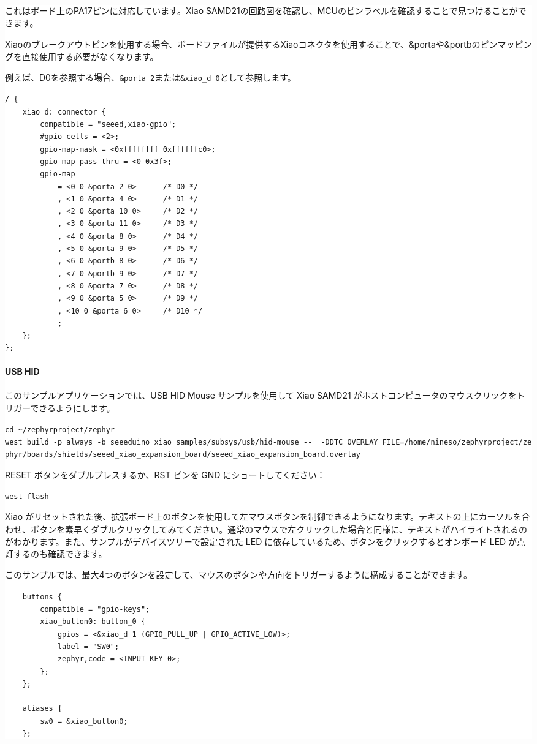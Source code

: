 これはボード上のPA17ピンに対応しています。Xiao SAMD21の回路図を確認し、MCUのピンラベルを確認することで見つけることができます。

Xiaoのブレークアウトピンを使用する場合、ボードファイルが提供するXiaoコネクタを使用することで、&portaや&portbのピンマッピングを直接使用する必要がなくなります。

例えば、D0を参照する場合、`&porta 2`または`&xiao_d 0`として参照します。

```
/ {
	xiao_d: connector {
		compatible = "seeed,xiao-gpio";
		#gpio-cells = <2>;
		gpio-map-mask = <0xffffffff 0xffffffc0>;
		gpio-map-pass-thru = <0 0x3f>;
		gpio-map
			= <0 0 &porta 2 0>		/* D0 */
			, <1 0 &porta 4 0>		/* D1 */
			, <2 0 &porta 10 0>		/* D2 */
			, <3 0 &porta 11 0>		/* D3 */
			, <4 0 &porta 8 0>		/* D4 */
			, <5 0 &porta 9 0>		/* D5 */
			, <6 0 &portb 8 0>		/* D6 */
			, <7 0 &portb 9 0>		/* D7 */
			, <8 0 &porta 7 0>		/* D8 */
			, <9 0 &porta 5 0>		/* D9 */
			, <10 0 &porta 6 0>		/* D10 */
			;
	};
};
```

#### USB HID

このサンプルアプリケーションでは、USB HID Mouse サンプルを使用して Xiao SAMD21 がホストコンピュータのマウスクリックをトリガーできるようにします。

```
cd ~/zephyrproject/zephyr
west build -p always -b seeeduino_xiao samples/subsys/usb/hid-mouse --  -DDTC_OVERLAY_FILE=/home/nineso/zephyrproject/zephyr/boards/shields/seeed_xiao_expansion_board/seeed_xiao_expansion_board.overlay
```

RESET ボタンをダブルプレスするか、RST ピンを GND にショートしてください：

```
west flash
```

Xiao がリセットされた後、拡張ボード上のボタンを使用して左マウスボタンを制御できるようになります。テキストの上にカーソルを合わせ、ボタンを素早くダブルクリックしてみてください。通常のマウスで左クリックした場合と同様に、テキストがハイライトされるのがわかります。また、サンプルがデバイスツリーで設定された LED に依存しているため、ボタンをクリックするとオンボード LED が点灯するのも確認できます。

このサンプルでは、最大4つのボタンを設定して、マウスのボタンや方向をトリガーするように構成することができます。

```
	buttons {
		compatible = "gpio-keys";
		xiao_button0: button_0 {
			gpios = <&xiao_d 1 (GPIO_PULL_UP | GPIO_ACTIVE_LOW)>;
			label = "SW0";
			zephyr,code = <INPUT_KEY_0>;
		};
	};

	aliases {
		sw0 = &xiao_button0;
	};
```
